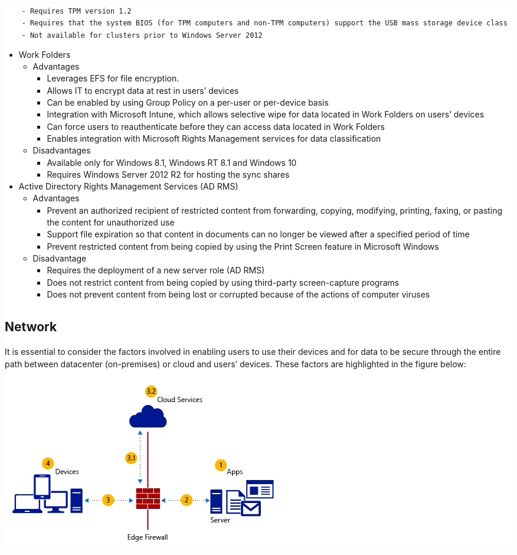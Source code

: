 		- Requires TPM version 1.2
		- Requires that the system BIOS (for TPM computers and non-TPM computers) support the USB mass storage device class
		- Not available for clusters prior to Windows Server 2012
- Work Folders
	- Advantages
		- Leverages EFS for file encryption.
		- Allows IT to encrypt data at rest in users’ devices
		- Can be enabled by using Group Policy on a per-user or per-device basis
		- Integration with Microsoft Intune, which allows selective wipe for data located in Work Folders on users’ devices
		- Can force users to reauthenticate before they can access data located in Work Folders
		- Enables integration with Microsoft Rights Management services for data classification
	- Disadvantages
		- Available only for Windows 8.1, Windows RT 8.1 and Windows 10
		- Requires Windows Server 2012 R2 for hosting the sync shares
- Active Directory Rights Management Services (AD RMS)
	- Advantages
		- Prevent an authorized recipient of restricted content from forwarding, copying, modifying, printing, faxing, or pasting the content for unauthorized use
		- Support file expiration so that content in documents can no longer be viewed after a specified period of time
		- Prevent restricted content from being copied by using the Print Screen feature in Microsoft Windows
	- Disadvantage
		- Requires the deployment of a new server role (AD RMS)
		- Does not restrict content from being copied by using third-party screen-capture programs
		- Does not prevent content from being lost or corrupted because of the actions of computer viruses

## Network

It is essential to consider the factors involved in enabling users to use their devices and for data to be secure through the entire path between datacenter (on-premises) or cloud and users’ devices. These factors are highlighted in the figure below:

![Network Diagram](./media/BYOD_Figure6.png)
